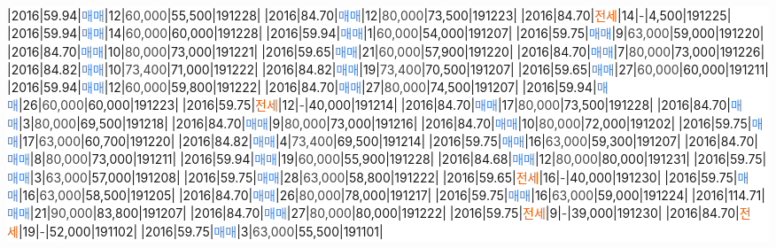 |2016|59.94|<span style="color:#4285f3">매매</span>|12|<span style="color:#444444">60,000</span>|55,500|191228|
|2016|84.70|<span style="color:#4285f3">매매</span>|12|<span style="color:#444444">80,000</span>|73,500|191223|
|2016|84.70|<span style="color:#ff5a00">전세</span>|14|<span style="color:#444444">-</span>|4,500|191225|
|2016|59.94|<span style="color:#4285f3">매매</span>|14|<span style="color:#444444">60,000</span>|60,000|191228|
|2016|59.94|<span style="color:#4285f3">매매</span>|1|<span style="color:#444444">60,000</span>|54,000|191207|
|2016|59.75|<span style="color:#4285f3">매매</span>|9|<span style="color:#444444">63,000</span>|59,000|191220|
|2016|84.70|<span style="color:#4285f3">매매</span>|10|<span style="color:#444444">80,000</span>|73,000|191221|
|2016|59.65|<span style="color:#4285f3">매매</span>|21|<span style="color:#444444">60,000</span>|57,900|191220|
|2016|84.70|<span style="color:#4285f3">매매</span>|7|<span style="color:#444444">80,000</span>|73,000|191226|
|2016|84.82|<span style="color:#4285f3">매매</span>|10|<span style="color:#444444">73,400</span>|71,000|191222|
|2016|84.82|<span style="color:#4285f3">매매</span>|19|<span style="color:#444444">73,400</span>|70,500|191207|
|2016|59.65|<span style="color:#4285f3">매매</span>|27|<span style="color:#444444">60,000</span>|60,000|191211|
|2016|59.94|<span style="color:#4285f3">매매</span>|12|<span style="color:#444444">60,000</span>|59,800|191222|
|2016|84.70|<span style="color:#4285f3">매매</span>|27|<span style="color:#444444">80,000</span>|74,500|191207|
|2016|59.94|<span style="color:#4285f3">매매</span>|26|<span style="color:#444444">60,000</span>|60,000|191223|
|2016|59.75|<span style="color:#ff5a00">전세</span>|12|<span style="color:#444444">-</span>|40,000|191214|
|2016|84.70|<span style="color:#4285f3">매매</span>|17|<span style="color:#444444">80,000</span>|73,500|191228|
|2016|84.70|<span style="color:#4285f3">매매</span>|3|<span style="color:#444444">80,000</span>|69,500|191218|
|2016|84.70|<span style="color:#4285f3">매매</span>|9|<span style="color:#444444">80,000</span>|73,000|191216|
|2016|84.70|<span style="color:#4285f3">매매</span>|10|<span style="color:#444444">80,000</span>|72,000|191202|
|2016|59.75|<span style="color:#4285f3">매매</span>|17|<span style="color:#444444">63,000</span>|60,700|191220|
|2016|84.82|<span style="color:#4285f3">매매</span>|4|<span style="color:#444444">73,400</span>|69,500|191214|
|2016|59.75|<span style="color:#4285f3">매매</span>|16|<span style="color:#444444">63,000</span>|59,300|191207|
|2016|84.70|<span style="color:#4285f3">매매</span>|8|<span style="color:#444444">80,000</span>|73,000|191211|
|2016|59.94|<span style="color:#4285f3">매매</span>|19|<span style="color:#444444">60,000</span>|55,900|191228|
|2016|84.68|<span style="color:#4285f3">매매</span>|12|<span style="color:#444444">80,000</span>|80,000|191231|
|2016|59.75|<span style="color:#4285f3">매매</span>|3|<span style="color:#444444">63,000</span>|57,000|191208|
|2016|59.75|<span style="color:#4285f3">매매</span>|28|<span style="color:#444444">63,000</span>|58,800|191222|
|2016|59.65|<span style="color:#ff5a00">전세</span>|16|<span style="color:#444444">-</span>|40,000|191230|
|2016|59.75|<span style="color:#4285f3">매매</span>|16|<span style="color:#444444">63,000</span>|58,500|191205|
|2016|84.70|<span style="color:#4285f3">매매</span>|26|<span style="color:#444444">80,000</span>|78,000|191217|
|2016|59.75|<span style="color:#4285f3">매매</span>|16|<span style="color:#444444">63,000</span>|59,000|191224|
|2016|114.71|<span style="color:#4285f3">매매</span>|21|<span style="color:#444444">90,000</span>|83,800|191207|
|2016|84.70|<span style="color:#4285f3">매매</span>|27|<span style="color:#444444">80,000</span>|80,000|191222|
|2016|59.75|<span style="color:#ff5a00">전세</span>|9|<span style="color:#444444">-</span>|39,000|191230|
|2016|84.70|<span style="color:#ff5a00">전세</span>|19|<span style="color:#444444">-</span>|52,000|191102|
|2016|59.75|<span style="color:#4285f3">매매</span>|3|<span style="color:#444444">63,000</span>|55,500|191101|